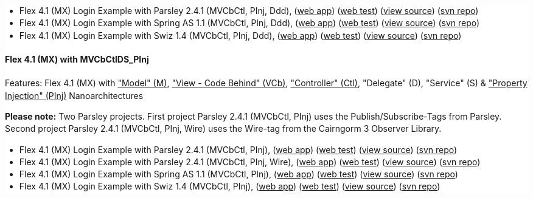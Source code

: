   * Flex 4.1 (MX) Login Example with Parsley 2.4.1 (MVCbCtl, PInj, Ddd), ([web app](https://dl.dropboxusercontent.com/u/352808/code/LoginExampleFx4HaloParsleyMVCbCtl_PInjDdd/index.html)) ([web test](https://dl.dropboxusercontent.com/u/352808/code/LoginExampleFx4HaloParsleyMVCbCtl_PInjDdd/index_test.html)) ([view source](https://dl.dropboxusercontent.com/u/352808/code/LoginExampleFx4HaloParsleyMVCbCtl_PInjDdd/srcview/index.html)) ([svn repo](http://masuland.googlecode.com/svn/trunk/LoginExampleFx4HaloParsleyMVCbCtl_PInjDdd/trunk/))
  * Flex 4.1 (MX) Login Example with Spring AS 1.1 (MVCbCtl, PInj, Ddd), ([web app](https://dl.dropboxusercontent.com/u/352808/code/LoginExampleFx4HaloSpringMVCbCtl_PInjDdd/index.html)) ([web test](https://dl.dropboxusercontent.com/u/352808/code/LoginExampleFx4HaloSpringMVCbCtl_PInjDdd/index_test.html)) ([view source](https://dl.dropboxusercontent.com/u/352808/code/LoginExampleFx4HaloSpringMVCbCtl_PInjDdd/srcview/index.html)) ([svn repo](http://masuland.googlecode.com/svn/trunk/LoginExampleFx4HaloSpringMVCbCtl_PInjDdd/trunk/))
  * Flex 4.1 (MX) Login Example with Swiz 1.4 (MVCbCtl, PInj, Ddd), ([web app](https://dl.dropboxusercontent.com/u/352808/code/LoginExampleFx4HaloSwizMVCbCtl_PInjDdd/index.html)) ([web test](https://dl.dropboxusercontent.com/u/352808/code/LoginExampleFx4HaloSwizMVCbCtl_PInjDdd/index_test.html)) ([view source](https://dl.dropboxusercontent.com/u/352808/code/LoginExampleFx4HaloSwizMVCbCtl_PInjDdd/srcview/index.html)) ([svn repo](http://masuland.googlecode.com/svn/trunk/LoginExampleFx4HaloSwizMVCbCtl_PInjDdd/trunk/))

#### Flex 4.1 (MX) with MVCbCtlDS\_PInj ####

Features: Flex 4.1 (MX) with ["Model" (M)](NanoarchitectureM.md), ["View - Code Behind" (VCb)](NanoarchitectureVCb.md), ["Controller" (Ctl)](NanoarchitectureCtl.md), "Delegate" (D), "Service" (S) & ["Property Injection" (PInj)](NanoarchitecturePInj.md) Nanoarchitectures

**Please note:** Two Parsley projects. First project Parsley 2.4.1 (MVCbCtl, PInj) uses the Publish/Subscribe-Tags from Parsley. Second project Parsley 2.4.1 (MVCbCtl, PInj, Wire) uses the Wire-tag from the Cairngorm 3 Observer Library.

  * Flex 4.1 (MX) Login Example with Parsley 2.4.1 (MVCbCtl, PInj), ([web app](https://dl.dropboxusercontent.com/u/352808/code/LoginExampleFx4HaloParsleyMVCbCtl_PInj/index.html)) ([web test](https://dl.dropboxusercontent.com/u/352808/code/LoginExampleFx4HaloParsleyMVCbCtl_PInj/index_test.html)) ([view source](https://dl.dropboxusercontent.com/u/352808/code/LoginExampleFx4HaloParsleyMVCbCtl_PInj/srcview/index.html)) ([svn repo](http://masuland.googlecode.com/svn/trunk/LoginExampleFx4HaloParsleyMVCbCtl_PInj/trunk/))
  * Flex 4.1 (MX) Login Example with Parsley 2.4.1 (MVCbCtl, PInj, Wire), ([web app](https://dl.dropboxusercontent.com/u/352808/code/LoginExampleFx4HaloParsleyMVCbCtl_PInj_Wire/index.html)) ([web test](https://dl.dropboxusercontent.com/u/352808/code/LoginExampleFx4HaloParsleyMVCbCtl_PInj_Wire/index_test.html)) ([view source](https://dl.dropboxusercontent.com/u/352808/code/LoginExampleFx4HaloParsleyMVCbCtl_PInj_Wire/srcview/index.html)) ([svn repo](http://masuland.googlecode.com/svn/trunk/LoginExampleFx4HaloParsleyMVCbCtl_PInj_Wire/trunk/))
  * Flex 4.1 (MX) Login Example with Spring AS 1.1 (MVCbCtl, PInj), ([web app](https://dl.dropboxusercontent.com/u/352808/code/LoginExampleFx4HaloSpringMVCbCtl_PInj/index.html)) ([web test](https://dl.dropboxusercontent.com/u/352808/code/LoginExampleFx4HaloSpringMVCbCtl_PInj/index_test.html)) ([view source](https://dl.dropboxusercontent.com/u/352808/code/LoginExampleFx4HaloSpringMVCbCtl_PInj/srcview/index.html)) ([svn repo](http://masuland.googlecode.com/svn/trunk/LoginExampleFx4HaloSpringMVCbCtl_PInj/trunk/))
  * Flex 4.1 (MX) Login Example with Swiz 1.4 (MVCbCtl, PInj), ([web app](https://dl.dropboxusercontent.com/u/352808/code/LoginExampleFx4HaloSwizMVCbCtl_PInj/index.html)) ([web test](https://dl.dropboxusercontent.com/u/352808/code/LoginExampleFx4HaloSwizMVCbCtl_PInj/index_test.html)) ([view source](https://dl.dropboxusercontent.com/u/352808/code/LoginExampleFx4HaloSwizMVCbCtl_PInj/srcview/index.html)) ([svn repo](http://masuland.googlecode.com/svn/trunk/LoginExampleFx4HaloSwizMVCbCtl_PInj/trunk/))
